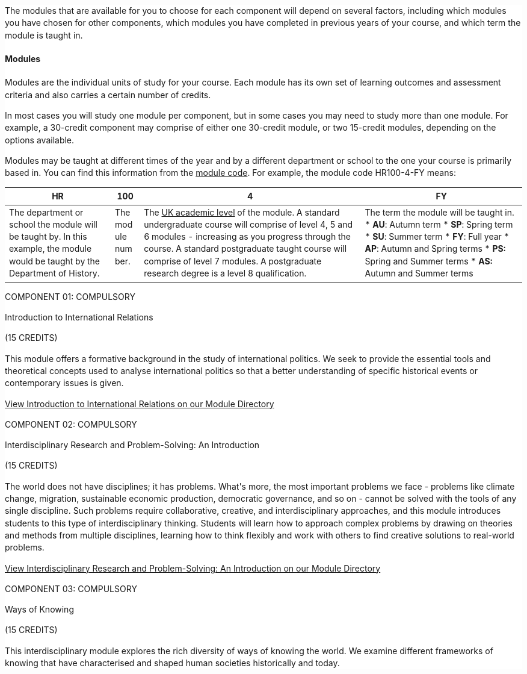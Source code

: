 The modules that are available for you to choose for each component will depend on several factors, including which modules you have chosen for other components, which modules you have completed in previous years of your course, and which term the module is taught in.

#### Modules

Modules are the individual units of study for your course. Each module has its own set of learning outcomes and assessment criteria and also carries a certain number of credits.

In most cases you will study one module per component, but in some cases you may need to study more than one module. For example, a 30-credit component may comprise of either one 30-credit module, or two 15-credit modules, depending on the options available.

Modules may be taught at different times of the year and by a different department or school to the one your course is primarily based in. You can find this information from the [module code](https://www1.essex.ac.uk/modules/codes.aspx). For example, the module code HR100-4-FY means:

| HR | 100 | 4 | FY |
| --- | --- | --- | --- |
| The department or school the module will be taught by.  In this example, the module would be taught by the Department of History. | The module number. | The [UK academic level](https://www.gov.uk/what-different-qualification-levels-mean/list-of-qualification-levels) of the module.  A standard undergraduate course will comprise of level 4, 5 and 6 modules - increasing as you progress through the course.  A standard postgraduate taught course will comprise of level 7 modules.  A postgraduate research degree is a level 8 qualification. | The term the module will be taught in.   * **AU**: Autumn term * **SP**: Spring term * **SU**: Summer term * **FY**: Full year * **AP**: Autumn and Spring terms * **PS:** Spring and Summer terms * **AS:** Autumn and Summer terms |

COMPONENT 01: COMPULSORY

Introduction to International Relations

(15 CREDITS)

This module offers a formative background in the study of international politics. We seek to provide the essential tools and theoretical concepts used to analyse international politics so that a better understanding of specific historical events or contemporary issues is given.

[View Introduction to International Relations on our Module Directory](https://www1.essex.ac.uk/modules/Default.aspx?coursecode=GV103&year=25)

COMPONENT 02: COMPULSORY

Interdisciplinary Research and Problem-Solving: An Introduction

(15 CREDITS)

The world does not have disciplines; it has problems. What's more, the most important problems we face - problems like climate change, migration, sustainable economic production, democratic governance, and so on - cannot be solved with the tools of any single discipline. Such problems require collaborative, creative, and interdisciplinary approaches, and this module introduces students to this type of interdisciplinary thinking. Students will learn how to approach complex problems by drawing on theories and methods from multiple disciplines, learning how to think flexibly and work with others to find creative solutions to real-world problems.

[View Interdisciplinary Research and Problem-Solving: An Introduction on our Module Directory](https://www1.essex.ac.uk/modules/Default.aspx?coursecode=CS111&year=25)

COMPONENT 03: COMPULSORY

Ways of Knowing

(15 CREDITS)

This interdisciplinary module explores the rich diversity of ways of knowing the world. We examine different frameworks of knowing that have characterised and shaped human societies historically and today.
